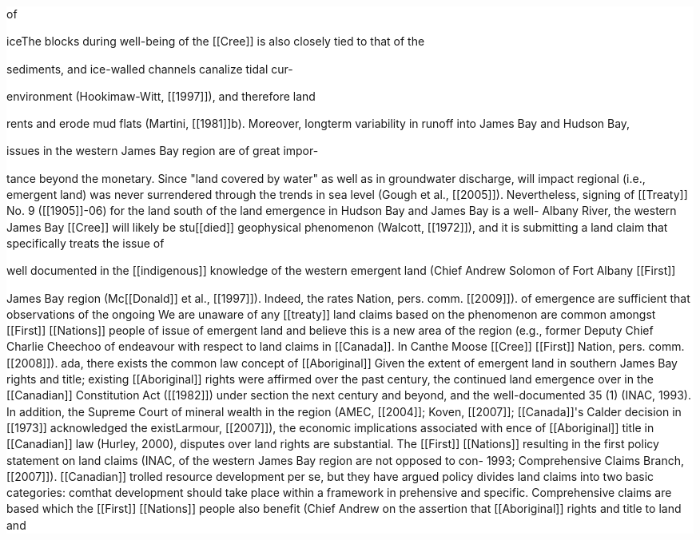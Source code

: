 of

iceThe blocks
during
well-being of the [[Cree]] is also closely
tied to that of the

sediments, and ice-walled channels canalize tidal cur-

environment (Hookimaw-Witt, [[1997]]), and therefore land

rents and erode mud flats (Martini, [[1981]]b). Moreover, longterm variability in runoff into James Bay and Hudson Bay,

issues in the western James Bay region are of great impor-

tance beyond the monetary. Since "land covered by water"
as well as in groundwater discharge, will impact regional (i.e., emergent land) was never surrendered through the
trends in sea level (Gough et al., [[2005]]). Nevertheless, signing of [[Treaty]] No. 9 ([[1905]]-06) for the land south of the
land emergence in Hudson Bay and James Bay is a well- Albany River, the western James Bay [[Cree]] will likely be
stu[[died]] geophysical phenomenon (Walcott, [[1972]]), and it is submitting a land claim that specifically treats the issue of

well documented in the [[indigenous]] knowledge of the western emergent land (Chief Andrew Solomon of Fort Albany [[First]]

James Bay region (Mc[[Donald]] et al., [[1997]]). Indeed, the rates Nation, pers. comm. [[2009]]).
of emergence are sufficient that observations of the ongoing
We are unaware of any [[treaty]] land claims based on the
phenomenon are common amongst [[First]] [[Nations]] people of issue of emergent land and believe this is a new area of
the region (e.g., former Deputy Chief Charlie Cheechoo of endeavour with respect to land claims in [[Canada]]. In Canthe Moose [[Cree]] [[First]] Nation, pers. comm. [[2008]]).
ada, there exists the common law concept of [[Aboriginal]]
Given the extent of emergent land in southern James Bay rights and title; existing [[Aboriginal]] rights were affirmed
over the past century, the continued land emergence over in the [[Canadian]] Constitution Act ([[1982]]) under section
the next century and beyond, and the well-documented 35 (1) (INAC, 1993). In addition, the Supreme Court of
mineral wealth in the region (AMEC, [[2004]]; Koven, [[2007]]; [[Canada]]'s Calder decision in [[1973]] acknowledged the existLarmour, [[2007]]), the economic implications associated with ence of [[Aboriginal]] title in [[Canadian]] law (Hurley, 2000),
disputes over land rights are substantial. The [[First]] [[Nations]] resulting in the first policy statement on land claims (INAC,
of the western James Bay region are not opposed to con- 1993; Comprehensive Claims Branch, [[2007]]). [[Canadian]]
trolled resource development per se, but they have argued policy divides land claims into two basic categories: comthat development should take place within a framework in prehensive and specific. Comprehensive claims are based
which the [[First]] [[Nations]] people also benefit (Chief Andrew on the assertion that [[Aboriginal]] rights and title to land and
